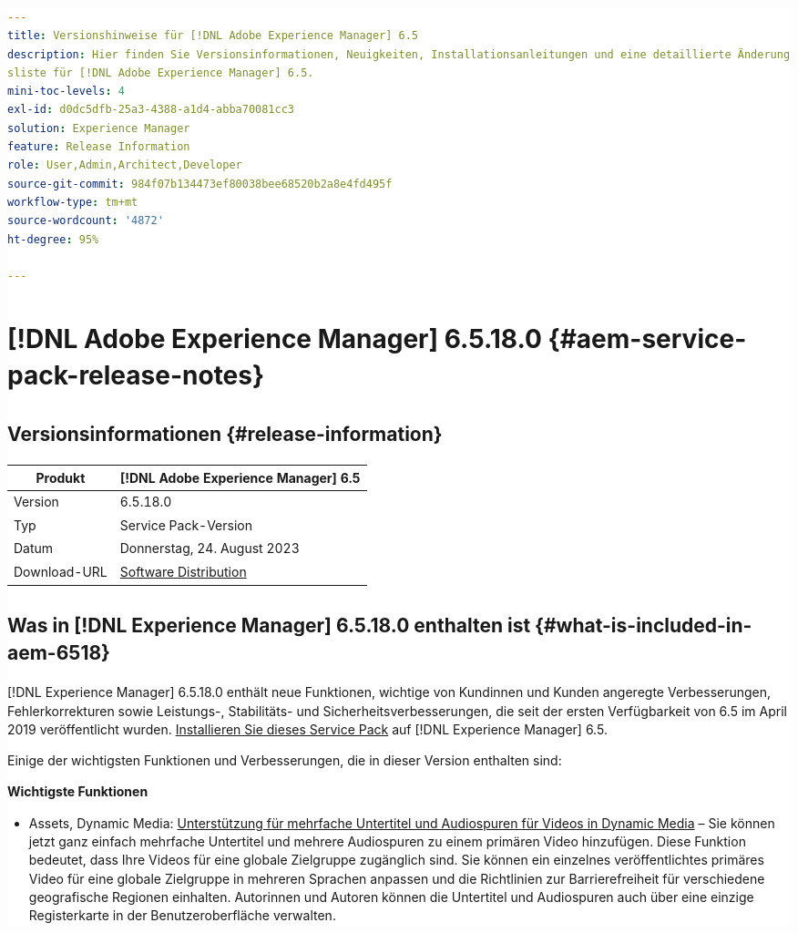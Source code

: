 ```yaml
---
title: Versionshinweise für [!DNL Adobe Experience Manager] 6.5
description: Hier finden Sie Versionsinformationen, Neuigkeiten, Installationsanleitungen und eine detaillierte Änderungsliste für [!DNL Adobe Experience Manager] 6.5.
mini-toc-levels: 4
exl-id: d0dc5dfb-25a3-4388-a1d4-abba70081cc3
solution: Experience Manager
feature: Release Information
role: User,Admin,Architect,Developer
source-git-commit: 984f07b134473ef80038bee68520b2a8e4fd495f
workflow-type: tm+mt
source-wordcount: '4872'
ht-degree: 95%

---
```


# [!DNL Adobe Experience Manager] 6.5.18.0  {#aem-service-pack-release-notes}





## Versionsinformationen {#release-information}

| Produkt | [!DNL Adobe Experience Manager] 6.5 |
| -------- | ---------------------------- |
| Version | 6.5.18.0  |
| Typ | Service Pack-Version |
| Datum | Donnerstag, 24. August 2023  |
| Download-URL | [Software Distribution](https://experience.adobe.com/#/downloads/content/software-distribution/en/aem.html?package=/content/software-distribution/en/details.html/content/dam/aem/public/adobe/packages/cq650/servicepack/aem-service-pkg-6.5.18.0.zip)  |

## Was in [!DNL Experience Manager] 6.5.18.0 enthalten ist {#what-is-included-in-aem-6518}

[!DNL Experience Manager] 6.5.18.0 enthält neue Funktionen, wichtige von Kundinnen und Kunden angeregte Verbesserungen, Fehlerkorrekturen sowie Leistungs-, Stabilitäts- und Sicherheitsverbesserungen, die seit der ersten Verfügbarkeit von 6.5 im April 2019 veröffentlicht wurden. [Installieren Sie dieses Service Pack](#install) auf [!DNL Experience Manager] 6.5.





Einige der wichtigsten Funktionen und Verbesserungen, die in dieser Version enthalten sind:

**Wichtigste Funktionen**

* Assets, Dynamic Media: [Unterstützung für mehrfache Untertitel und Audiospuren für Videos in Dynamic Media](/help/assets/video.md#about-msma) – Sie können jetzt ganz einfach mehrfache Untertitel und mehrere Audiospuren zu einem primären Video hinzufügen. Diese Funktion bedeutet, dass Ihre Videos für eine globale Zielgruppe zugänglich sind. Sie können ein einzelnes veröffentlichtes primäres Video für eine globale Zielgruppe in mehreren Sprachen anpassen und die Richtlinien zur Barrierefreiheit für verschiedene geografische Regionen einhalten. Autorinnen und Autoren können die Untertitel und Audiospuren auch über eine einzige Registerkarte in der Benutzeroberfläche verwalten.
